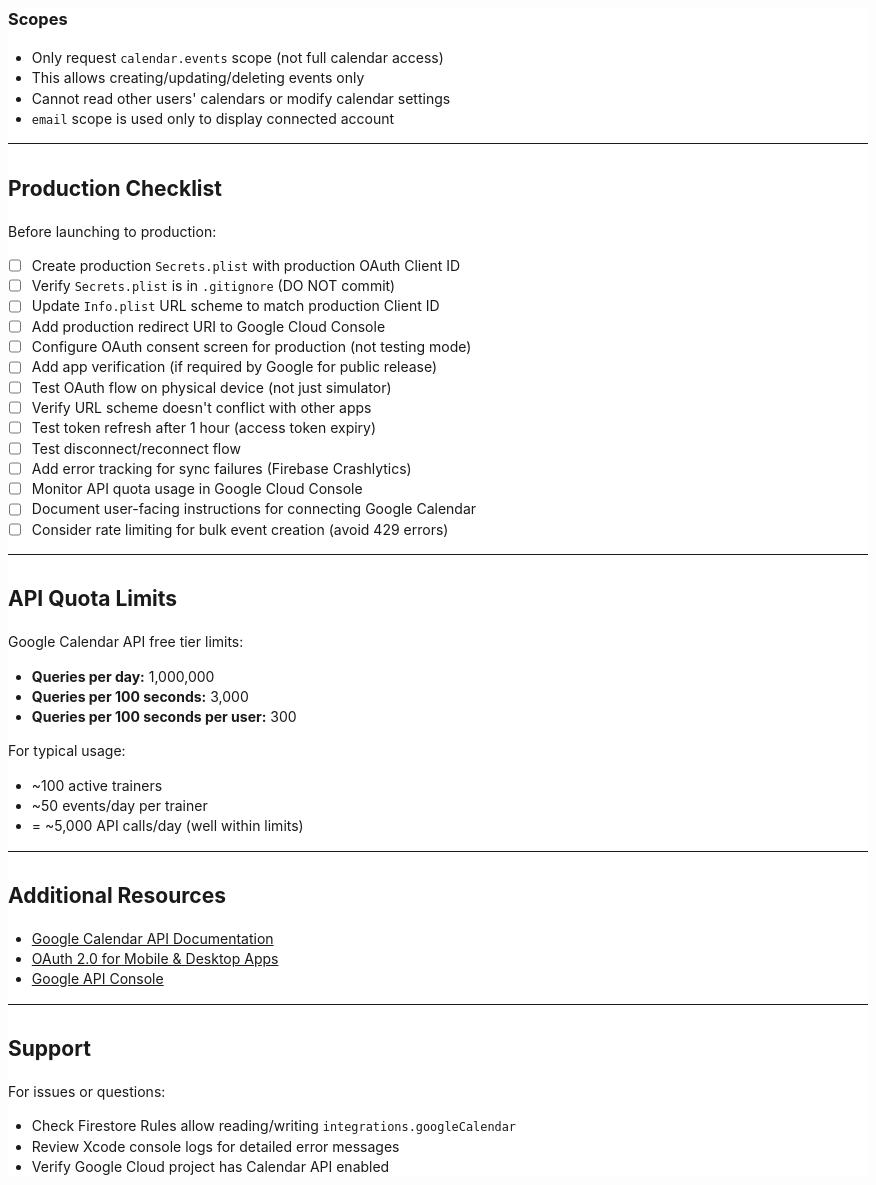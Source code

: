 ### Scopes
- Only request `calendar.events` scope (not full calendar access)
- This allows creating/updating/deleting events only
- Cannot read other users' calendars or modify calendar settings
- `email` scope is used only to display connected account

---

## Production Checklist

Before launching to production:

- [ ] Create production `Secrets.plist` with production OAuth Client ID
- [ ] Verify `Secrets.plist` is in `.gitignore` (DO NOT commit)
- [ ] Update `Info.plist` URL scheme to match production Client ID
- [ ] Add production redirect URI to Google Cloud Console
- [ ] Configure OAuth consent screen for production (not testing mode)
- [ ] Add app verification (if required by Google for public release)
- [ ] Test OAuth flow on physical device (not just simulator)
- [ ] Verify URL scheme doesn't conflict with other apps
- [ ] Test token refresh after 1 hour (access token expiry)
- [ ] Test disconnect/reconnect flow
- [ ] Add error tracking for sync failures (Firebase Crashlytics)
- [ ] Monitor API quota usage in Google Cloud Console
- [ ] Document user-facing instructions for connecting Google Calendar
- [ ] Consider rate limiting for bulk event creation (avoid 429 errors)

---

## API Quota Limits

Google Calendar API free tier limits:
- **Queries per day:** 1,000,000
- **Queries per 100 seconds:** 3,000
- **Queries per 100 seconds per user:** 300

For typical usage:
- ~100 active trainers
- ~50 events/day per trainer
- = ~5,000 API calls/day (well within limits)

---

## Additional Resources

- [Google Calendar API Documentation](https://developers.google.com/calendar/api/guides/overview)
- [OAuth 2.0 for Mobile & Desktop Apps](https://developers.google.com/identity/protocols/oauth2/native-app)
- [Google API Console](https://console.cloud.google.com/)

---

## Support

For issues or questions:
- Check Firestore Rules allow reading/writing `integrations.googleCalendar`
- Review Xcode console logs for detailed error messages
- Verify Google Cloud project has Calendar API enabled
